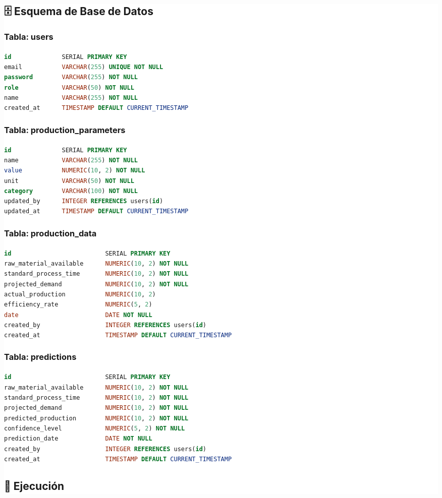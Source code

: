 ## 🗄️ Esquema de Base de Datos

### Tabla: users
```sql
id              SERIAL PRIMARY KEY
email           VARCHAR(255) UNIQUE NOT NULL
password        VARCHAR(255) NOT NULL
role            VARCHAR(50) NOT NULL
name            VARCHAR(255) NOT NULL
created_at      TIMESTAMP DEFAULT CURRENT_TIMESTAMP
```

### Tabla: production_parameters
```sql
id              SERIAL PRIMARY KEY
name            VARCHAR(255) NOT NULL
value           NUMERIC(10, 2) NOT NULL
unit            VARCHAR(50) NOT NULL
category        VARCHAR(100) NOT NULL
updated_by      INTEGER REFERENCES users(id)
updated_at      TIMESTAMP DEFAULT CURRENT_TIMESTAMP
```

### Tabla: production_data
```sql
id                          SERIAL PRIMARY KEY
raw_material_available      NUMERIC(10, 2) NOT NULL
standard_process_time       NUMERIC(10, 2) NOT NULL
projected_demand            NUMERIC(10, 2) NOT NULL
actual_production           NUMERIC(10, 2)
efficiency_rate             NUMERIC(5, 2)
date                        DATE NOT NULL
created_by                  INTEGER REFERENCES users(id)
created_at                  TIMESTAMP DEFAULT CURRENT_TIMESTAMP
```

### Tabla: predictions
```sql
id                          SERIAL PRIMARY KEY
raw_material_available      NUMERIC(10, 2) NOT NULL
standard_process_time       NUMERIC(10, 2) NOT NULL
projected_demand            NUMERIC(10, 2) NOT NULL
predicted_production        NUMERIC(10, 2) NOT NULL
confidence_level            NUMERIC(5, 2) NOT NULL
prediction_date             DATE NOT NULL
created_by                  INTEGER REFERENCES users(id)
created_at                  TIMESTAMP DEFAULT CURRENT_TIMESTAMP
```

## 🚀 Ejecución
